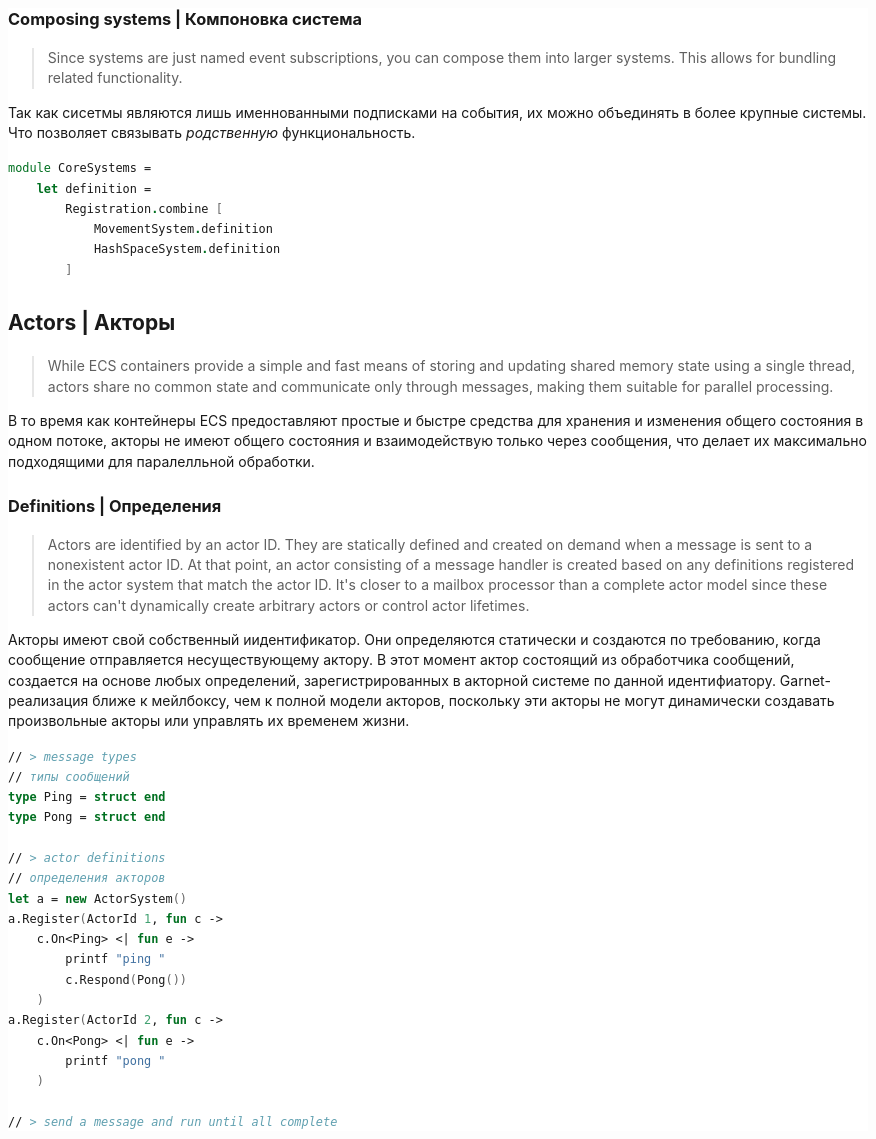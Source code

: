 ### Composing systems | Компоновка система

> Since systems are just named event subscriptions, you can compose them into larger systems. 
> This allows for bundling related functionality.

Так как сисетмы являются лишь именнованными подписками на события, их можно объединять в более крупные системы.
Что позволяет связывать _родственную_ функциональность.

```fsharp
module CoreSystems =        
    let definition =
        Registration.combine [
            MovementSystem.definition
            HashSpaceSystem.definition
        ]
```

## Actors | Акторы

> While ECS containers provide a simple and fast means of storing and updating shared memory state using a single thread, actors share no common state and communicate only through messages, making them suitable for parallel processing.

В то время как контейнеры ECS предоставляют простые и быстре средства для хранения и изменения общего состояния в одном потоке, акторы не имеют общего состояния и взаимодействую только через сообщения, что делает их максимально подходящими для паралелльной обработки.

### Definitions | Определения

> Actors are identified by an actor ID. 
> They are statically defined and created on demand when a message is sent to a nonexistent actor ID. 
> At that point, an actor consisting of a message handler is created based on any definitions registered in the actor system that match the actor ID. 
> It's closer to a mailbox processor than a complete actor model since these actors can't dynamically create arbitrary actors or control actor lifetimes.

Акторы имеют свой собственный иидентификатор.
Они определяются статически и создаются по требованию, когда сообщение отправляется несуществующему актору.
В этот момент актор состоящий из обработчика сообщений, создается на основе любых определений, зарегистрированных в акторной системе по данной идентифиатору.
Garnet-реализация ближе к мейлбоксу, чем к полной модели акторов, поскольку эти акторы не могут динамически создавать произвольные акторы или управлять их временем жизни.

```fsharp
// > message types
// типы сообщений
type Ping = struct end
type Pong = struct end

// > actor definitions
// определения акторов
let a = new ActorSystem()
a.Register(ActorId 1, fun c ->
    c.On<Ping> <| fun e -> 
        printf "ping "
        c.Respond(Pong())
    )
a.Register(ActorId 2, fun c ->
    c.On<Pong> <| fun e -> 
        printf "pong "
    )
    
// > send a message and run until all complete
```